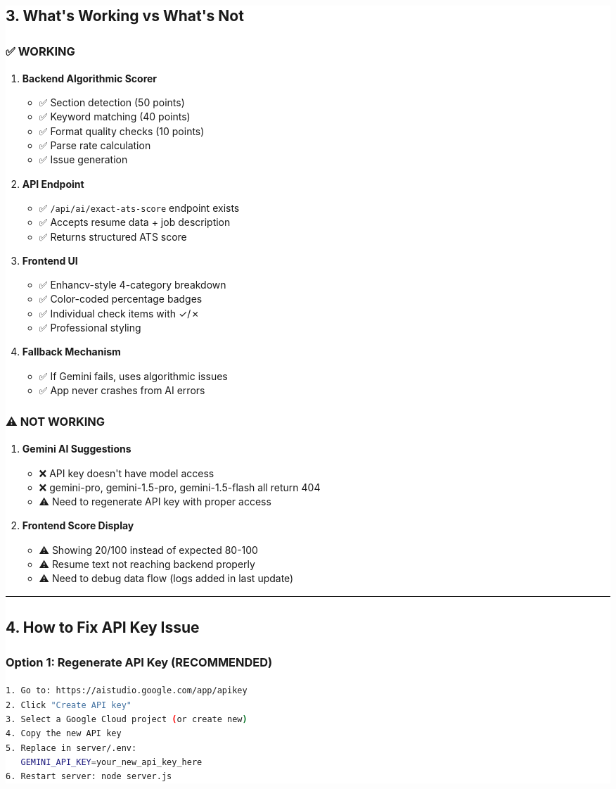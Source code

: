
## 3. What's Working vs What's Not

### ✅ WORKING
1. **Backend Algorithmic Scorer**
   - ✅ Section detection (50 points)
   - ✅ Keyword matching (40 points)
   - ✅ Format quality checks (10 points)
   - ✅ Parse rate calculation
   - ✅ Issue generation

2. **API Endpoint**
   - ✅ `/api/ai/exact-ats-score` endpoint exists
   - ✅ Accepts resume data + job description
   - ✅ Returns structured ATS score

3. **Frontend UI**
   - ✅ Enhancv-style 4-category breakdown
   - ✅ Color-coded percentage badges
   - ✅ Individual check items with ✓/✗
   - ✅ Professional styling

4. **Fallback Mechanism**
   - ✅ If Gemini fails, uses algorithmic issues
   - ✅ App never crashes from AI errors

### ⚠️ NOT WORKING
1. **Gemini AI Suggestions**
   - ❌ API key doesn't have model access
   - ❌ gemini-pro, gemini-1.5-pro, gemini-1.5-flash all return 404
   - ⚠️ Need to regenerate API key with proper access

2. **Frontend Score Display**
   - ⚠️ Showing 20/100 instead of expected 80-100
   - ⚠️ Resume text not reaching backend properly
   - ⚠️ Need to debug data flow (logs added in last update)

---

## 4. How to Fix API Key Issue

### Option 1: Regenerate API Key (RECOMMENDED)
```bash
1. Go to: https://aistudio.google.com/app/apikey
2. Click "Create API key"
3. Select a Google Cloud project (or create new)
4. Copy the new API key
5. Replace in server/.env:
   GEMINI_API_KEY=your_new_api_key_here
6. Restart server: node server.js
```
